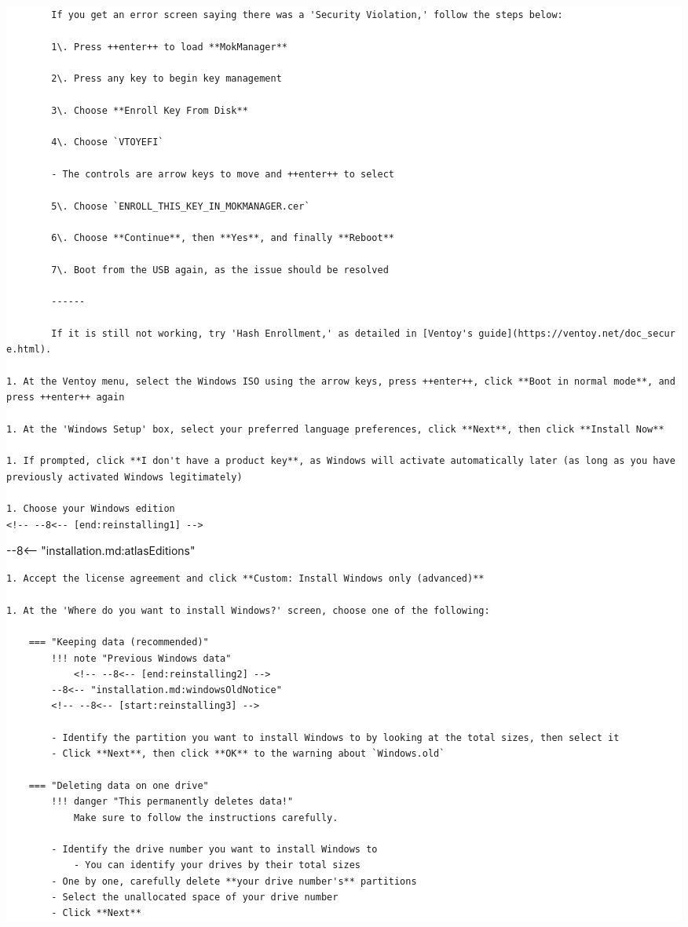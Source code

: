             If you get an error screen saying there was a 'Security Violation,' follow the steps below:

            1\. Press ++enter++ to load **MokManager**

            2\. Press any key to begin key management

            3\. Choose **Enroll Key From Disk**

            4\. Choose `VTOYEFI`
                
            - The controls are arrow keys to move and ++enter++ to select

            5\. Choose `ENROLL_THIS_KEY_IN_MOKMANAGER.cer`

            6\. Choose **Continue**, then **Yes**, and finally **Reboot**
            
            7\. Boot from the USB again, as the issue should be resolved

            ------

            If it is still not working, try 'Hash Enrollment,' as detailed in [Ventoy's guide](https://ventoy.net/doc_secure.html).

    1. At the Ventoy menu, select the Windows ISO using the arrow keys, press ++enter++, click **Boot in normal mode**, and press ++enter++ again

    1. At the 'Windows Setup' box, select your preferred language preferences, click **Next**, then click **Install Now**

    1. If prompted, click **I don't have a product key**, as Windows will activate automatically later (as long as you have previously activated Windows legitimately)

    1. Choose your Windows edition
    <!-- --8<-- [end:reinstalling1] -->
--8<-- "installation.md:atlasEditions"
    <!-- --8<-- [start:reinstalling2] -->

    1. Accept the license agreement and click **Custom: Install Windows only (advanced)**

    1. At the 'Where do you want to install Windows?' screen, choose one of the following:

        === "Keeping data (recommended)"
            !!! note "Previous Windows data"
                <!-- --8<-- [end:reinstalling2] -->
            --8<-- "installation.md:windowsOldNotice"
            <!-- --8<-- [start:reinstalling3] -->

            - Identify the partition you want to install Windows to by looking at the total sizes, then select it
            - Click **Next**, then click **OK** to the warning about `Windows.old`

        === "Deleting data on one drive"
            !!! danger "This permanently deletes data!"
                Make sure to follow the instructions carefully.

            - Identify the drive number you want to install Windows to
                - You can identify your drives by their total sizes
            - One by one, carefully delete **your drive number's** partitions
            - Select the unallocated space of your drive number
            - Click **Next**
